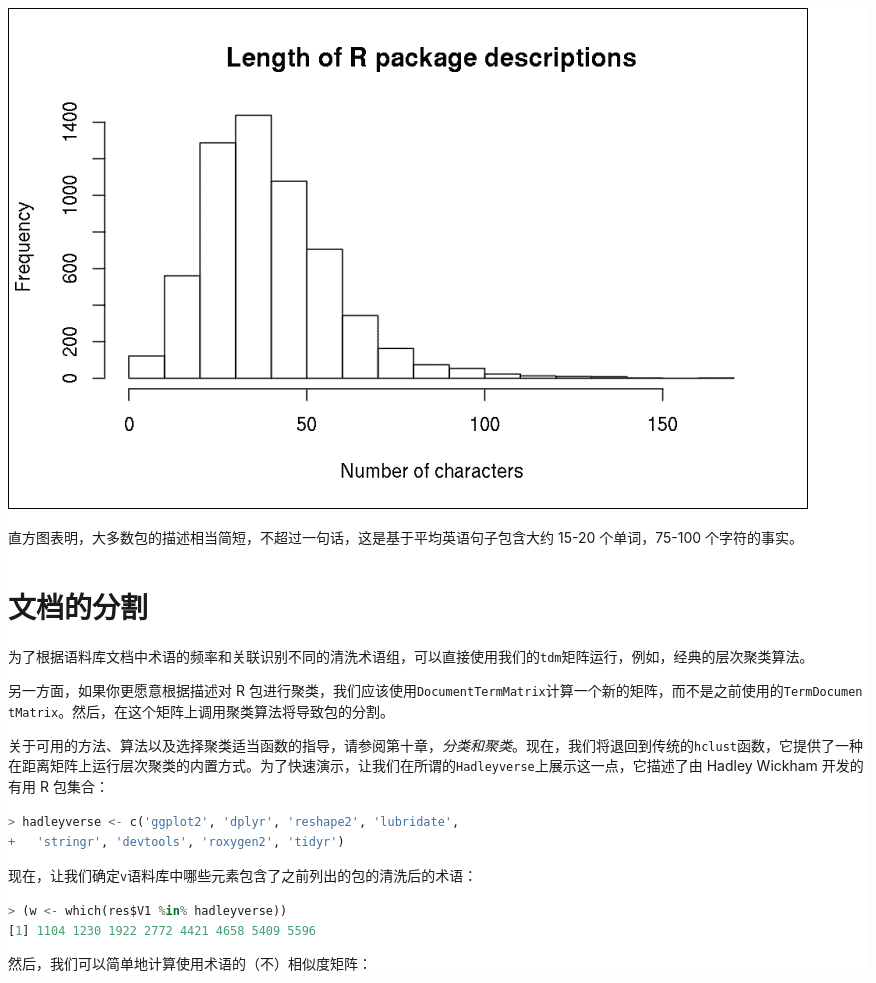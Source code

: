 ![一些其他指标](img/2028OS_07_02.jpg)

直方图表明，大多数包的描述相当简短，不超过一句话，这是基于平均英语句子包含大约 15-20 个单词，75-100 个字符的事实。

# 文档的分割

为了根据语料库文档中术语的频率和关联识别不同的清洗术语组，可以直接使用我们的`tdm`矩阵运行，例如，经典的层次聚类算法。

另一方面，如果你更愿意根据描述对 R 包进行聚类，我们应该使用`DocumentTermMatrix`计算一个新的矩阵，而不是之前使用的`TermDocumentMatrix`。然后，在这个矩阵上调用聚类算法将导致包的分割。

关于可用的方法、算法以及选择聚类适当函数的指导，请参阅第十章，*分类和聚类*。现在，我们将退回到传统的`hclust`函数，它提供了一种在距离矩阵上运行层次聚类的内置方式。为了快速演示，让我们在所谓的`Hadleyverse`上展示这一点，它描述了由 Hadley Wickham 开发的有用 R 包集合：

```py
> hadleyverse <- c('ggplot2', 'dplyr', 'reshape2', 'lubridate',
+   'stringr', 'devtools', 'roxygen2', 'tidyr')

```

现在，让我们确定`v`语料库中哪些元素包含了之前列出的包的清洗后的术语：

```py
> (w <- which(res$V1 %in% hadleyverse))
[1] 1104 1230 1922 2772 4421 4658 5409 5596

```

然后，我们可以简单地计算使用术语的（不）相似度矩阵：
